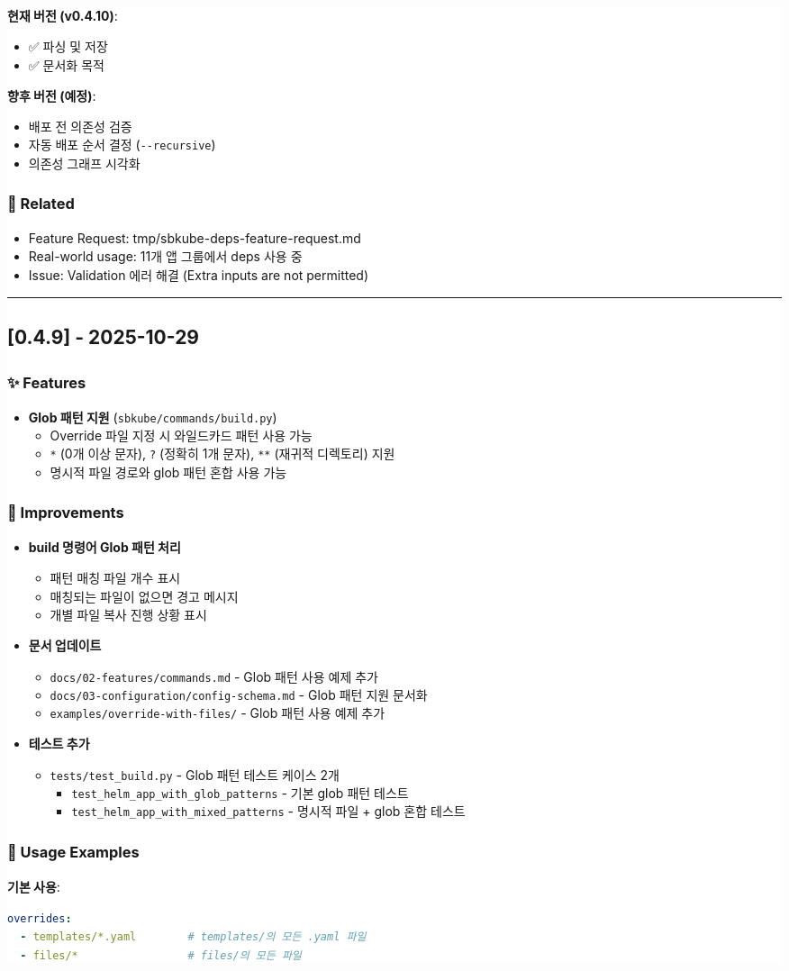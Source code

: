 **현재 버전 (v0.4.10)**:

- ✅ 파싱 및 저장
- ✅ 문서화 목적

**향후 버전 (예정)**:

- 배포 전 의존성 검증
- 자동 배포 순서 결정 (`--recursive`)
- 의존성 그래프 시각화

### 🔗 Related

- Feature Request: tmp/sbkube-deps-feature-request.md
- Real-world usage: 11개 앱 그룹에서 deps 사용 중
- Issue: Validation 에러 해결 (Extra inputs are not permitted)

______________________________________________________________________

## [0.4.9] - 2025-10-29

### ✨ Features

- **Glob 패턴 지원** (`sbkube/commands/build.py`)
  - Override 파일 지정 시 와일드카드 패턴 사용 가능
  - `*` (0개 이상 문자), `?` (정확히 1개 문자), `**` (재귀적 디렉토리) 지원
  - 명시적 파일 경로와 glob 패턴 혼합 사용 가능

### 🔧 Improvements

- **build 명령어 Glob 패턴 처리**

  - 패턴 매칭 파일 개수 표시
  - 매칭되는 파일이 없으면 경고 메시지
  - 개별 파일 복사 진행 상황 표시

- **문서 업데이트**

  - `docs/02-features/commands.md` - Glob 패턴 사용 예제 추가
  - `docs/03-configuration/config-schema.md` - Glob 패턴 지원 문서화
  - `examples/override-with-files/` - Glob 패턴 사용 예제 추가

- **테스트 추가**

  - `tests/test_build.py` - Glob 패턴 테스트 케이스 2개
    - `test_helm_app_with_glob_patterns` - 기본 glob 패턴 테스트
    - `test_helm_app_with_mixed_patterns` - 명시적 파일 + glob 혼합 테스트

### 📝 Usage Examples

**기본 사용**:

```yaml
overrides:
  - templates/*.yaml        # templates/의 모든 .yaml 파일
  - files/*                 # files/의 모든 파일
```
